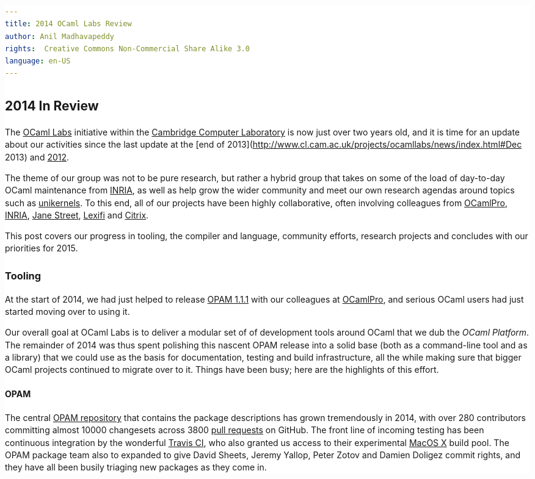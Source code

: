 ```yaml
---
title: 2014 OCaml Labs Review
author: Anil Madhavapeddy
rights:  Creative Commons Non-Commercial Share Alike 3.0
language: en-US
---
```


## 2014 In Review

The [OCaml Labs](http://ocaml.io) initiative within the [Cambridge Computer Laboratory](http://www.cl.cam.ac.uk)
is now just over two years old, and it is time for an update about our  activities
since the last update at the [end of 2013](http://www.cl.cam.ac.uk/projects/ocamllabs/news/index.html#Dec 2013) and [2012](http://anil.recoil.org/2012/10/19/announcing-ocaml-labs.html).

The theme of our group was not to be pure research, but rather a hybrid group that takes on
some of the load of day-to-day OCaml maintenance from [INRIA](http://caml.inria.fr/),
as well as help grow the wider community and meet our own research agendas around
topics such as [unikernels](https://queue.acm.org/detail.cfm?id=2566628).
To this end, all of our projects have been highly collaborative, often involving colleagues
from [OCamlPro](http://ocamlpro.com), [INRIA](http://caml.inria.fr/),
[Jane Street](http://janestreet.com), [Lexifi](http://lexifi.com) and [Citrix](http://citrix.com).

This post covers our progress in tooling, the compiler and language, community efforts, research projects and concludes with our priorities for 2015.

### Tooling

At the start of 2014, we had just helped to release
[OPAM 1.1.1](http://opam.ocaml.org/blog/opam-1-1-1-released/) with our colleagues
at [OCamlPro](http://ocamlpro.com), and serious OCaml users had just started moving
over to using it. 

Our overall goal at OCaml Labs is to deliver a modular set of of development tools around
OCaml that we dub the *OCaml Platform*.  The remainder of 2014 was thus spent polishing
this nascent OPAM release into a solid base (both as a command-line tool and as a library)
that we could use as the basis for documentation, testing and build infrastructure, all
the while making sure that bigger OCaml projects continued to migrate over to it.
Things have been busy; here are the highlights of this effort.

#### OPAM

The central [OPAM repository](https://github.com/ocaml/opam-repository) that 
contains the package descriptions has grown tremendously in 2014, with over
280 contributors committing almost 10000 changesets across 3800 
[pull requests](https://github.com/ocaml/opam-repository/pulls) on GitHub.
The front line of incoming testing has been continuous integration by the wonderful
[Travis CI](http://travis-ci.org/ocaml/opam-repository), who also
granted us access to their experimental [MacOS X](http://docs.travis-ci.com/user/osx-ci-environment/) 
build pool.  The OPAM package team also to expanded to give David Sheets, Jeremy Yallop, 
Peter Zotov and Damien Doligez commit rights, and they have all been busily triaging new packages
as they come in.
